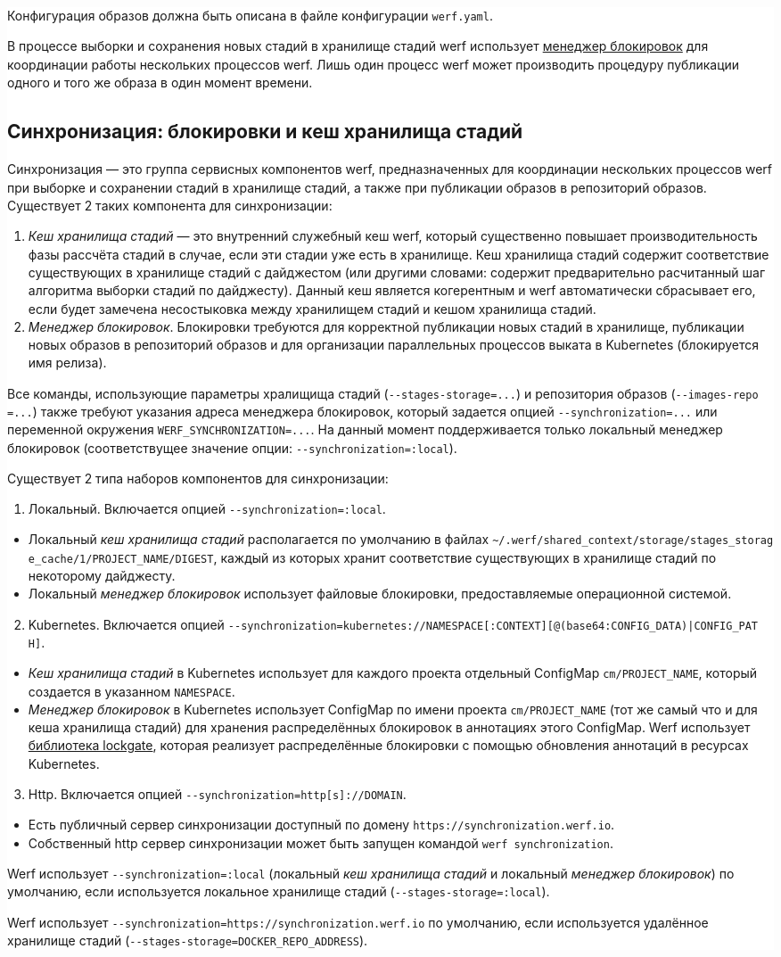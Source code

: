 Конфигурация образов должна быть описана в файле конфигурации `werf.yaml`.

В процессе выборки и сохранения новых стадий в хранилище стадий werf использует [менеджер блокировок](#синхронизация-блокировки-и-кеш-хранилища-стадий) для координации работы нескольких процессов werf. Лишь один процесс werf может производить процедуру публикации одного и того же образа в один момент времени.

## Синхронизация: блокировки и кеш хранилища стадий

Синхронизация — это группа сервисных компонентов werf, предназначенных для координации нескольких процессов werf при выборке и сохранении стадий в хранилище стадий, а также при публикации образов в репозиторий образов. Существует 2 таких компонента для синхронизации:

 1. _Кеш хранилища стадий_ — это внутренний служебный кеш werf, который существенно повышает производительность фазы рассчёта стадий в случае, если эти стадии уже есть в хранилище. Кеш хранилища стадий содержит соответствие существующих в хранилище стадий с дайджестом (или другими словами: содержит предварительно расчитанный шаг алгоритма выборки стадий по дайджесту). Данный кеш является когерентным и werf автоматически сбрасывает его, если будет замечена несостыковка между хранилищем стадий и кешом хранилища стадий.
 2. _Менеджер блокировок_. Блокировки требуются для корректной публикации новых стадий в хранилище, публикации новых образов в репозиторий образов и для организации параллельных процессов выката в Kubernetes (блокируется имя релиза).

Все команды, использующие параметры хралищища стадий (`--stages-storage=...`) и репозитория образов (`--images-repo=...`) также требуют указания адреса менеджера блокировок, который задается опцией `--synchronization=...` или переменной окружения `WERF_SYNCHRONIZATION=...`.
На данный момент поддерживается только локальный менеджер блокировок (соответствущее значение опции: `--synchronization=:local`).

Существует 2 типа наборов компонентов для синхронизации:
 1. Локальный. Включается опцией `--synchronization=:local`.
   - Локальный _кеш хранилища стадий_ располагается по умолчанию в файлах `~/.werf/shared_context/storage/stages_storage_cache/1/PROJECT_NAME/DIGEST`, каждый из которых хранит соответствие существующих в хранилище стадий по некоторому дайджесту.
   - Локальный _менеджер блокировок_ использует файловые блокировки, предоставляемые операционной системой.
 2. Kubernetes. Включается опцией `--synchronization=kubernetes://NAMESPACE[:CONTEXT][@(base64:CONFIG_DATA)|CONFIG_PATH]`.
  - _Кеш хранилища стадий_ в Kubernetes использует для каждого проекта отдельный ConfigMap `cm/PROJECT_NAME`, который создается в указанном `NAMESPACE`.
  - _Менеджер блокировок_ в Kubernetes использует ConfigMap по имени проекта `cm/PROJECT_NAME` (тот же самый что и для кеша хранилища стадий) для хранения распределённых блокировок в аннотациях этого ConfigMap. Werf использует [библиотека lockgate](https://github.com/werf/lockgate), которая реализует распределённые блокировки с помощью обновления аннотаций в ресурсах Kubernetes.
 3. Http. Включается опцией `--synchronization=http[s]://DOMAIN`.
  - Есть публичный сервер синхронизации доступный по домену `https://synchronization.werf.io`.
  - Собственный http сервер синхронизации может быть запущен командой `werf synchronization`. 

Werf использует `--synchronization=:local` (локальный _кеш хранилища стадий_ и локальный _менеджер блокировок_) по умолчанию, если используется локальное хранилище стадий (`--stages-storage=:local`).

Werf использует `--synchronization=https://synchronization.werf.io` по умолчанию, если используется удалённое хранилище стадий (`--stages-storage=DOCKER_REPO_ADDRESS`).
